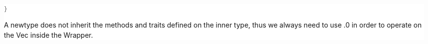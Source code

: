 ```rust
}
```

A newtype does not inherit the methods and traits defined on the inner type, thus we always need to use .0 in order to operate on the Vec inside the Wrapper.








